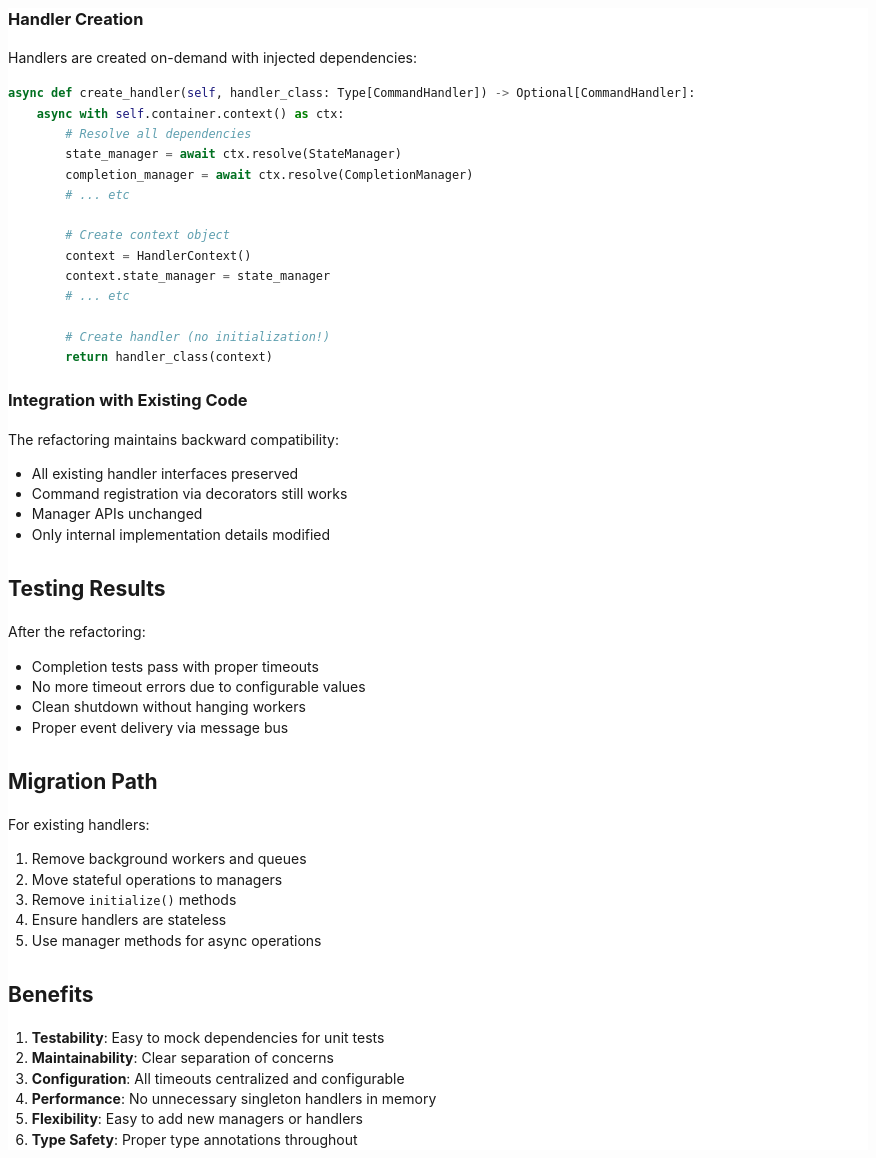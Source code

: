### Handler Creation

Handlers are created on-demand with injected dependencies:

```python
async def create_handler(self, handler_class: Type[CommandHandler]) -> Optional[CommandHandler]:
    async with self.container.context() as ctx:
        # Resolve all dependencies
        state_manager = await ctx.resolve(StateManager)
        completion_manager = await ctx.resolve(CompletionManager)
        # ... etc
        
        # Create context object
        context = HandlerContext()
        context.state_manager = state_manager
        # ... etc
        
        # Create handler (no initialization!)
        return handler_class(context)
```

### Integration with Existing Code

The refactoring maintains backward compatibility:
- All existing handler interfaces preserved
- Command registration via decorators still works
- Manager APIs unchanged
- Only internal implementation details modified

## Testing Results

After the refactoring:
- Completion tests pass with proper timeouts
- No more timeout errors due to configurable values
- Clean shutdown without hanging workers
- Proper event delivery via message bus

## Migration Path

For existing handlers:
1. Remove background workers and queues
2. Move stateful operations to managers
3. Remove `initialize()` methods
4. Ensure handlers are stateless
5. Use manager methods for async operations

## Benefits

1. **Testability**: Easy to mock dependencies for unit tests
2. **Maintainability**: Clear separation of concerns
3. **Configuration**: All timeouts centralized and configurable
4. **Performance**: No unnecessary singleton handlers in memory
5. **Flexibility**: Easy to add new managers or handlers
6. **Type Safety**: Proper type annotations throughout
